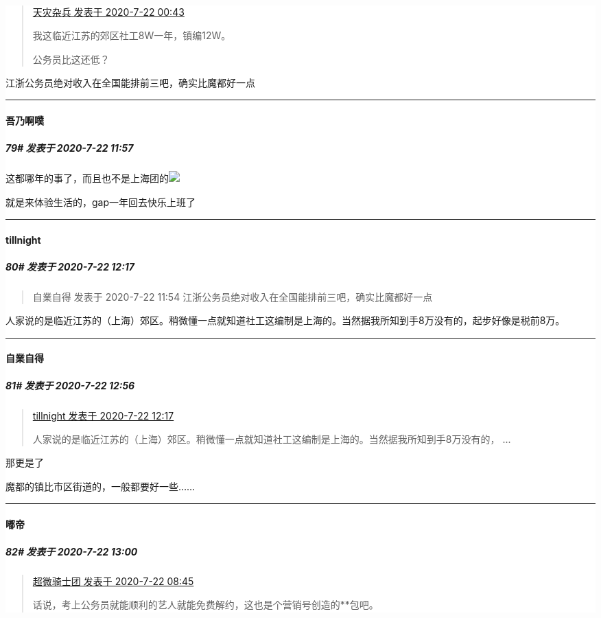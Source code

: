
<blockquote><a href="httphttps://bbs.saraba1st.com/2b/forum.php?mod=redirect&amp;goto=findpost&amp;pid=48179591&amp;ptid=1950441" target="_blank">天灾杂兵 发表于 2020-7-22 00:43</a>

我这临近江苏的郊区社工8W一年，镇编12W。


公务员比这还低？</blockquote>
江浙公务员绝对收入在全国能排前三吧，确实比魔都好一点


-----

####  吾乃啊噗  
##### 79#       发表于 2020-7-22 11:57


这都哪年的事了，而且也不是上海团的<img src="https://static.saraba1st.com/image/smiley/face2017/067.png" referrerpolicy="no-referrer">

就是来体验生活的，gap一年回去快乐上班了


-----

####  tillnight  
##### 80#       发表于 2020-7-22 12:17


<blockquote>自業自得 发表于 2020-7-22 11:54
江浙公务员绝对收入在全国能排前三吧，确实比魔都好一点</blockquote>
人家说的是临近江苏的（上海）郊区。稍微懂一点就知道社工这编制是上海的。当然据我所知到手8万没有的，起步好像是税前8万。


-----

####  自業自得  
##### 81#       发表于 2020-7-22 12:56


<blockquote><a href="httphttps://bbs.saraba1st.com/2b/forum.php?mod=redirect&amp;goto=findpost&amp;pid=48182480&amp;ptid=1950441" target="_blank">tillnight 发表于 2020-7-22 12:17</a>

人家说的是临近江苏的（上海）郊区。稍微懂一点就知道社工这编制是上海的。当然据我所知到手8万没有的， ...</blockquote>
那更是了

魔都的镇比市区街道的，一般都要好一些……


-----

####  嘟帝  
##### 82#       发表于 2020-7-22 13:00


<blockquote><a href="httphttps://bbs.saraba1st.com/2b/forum.php?mod=redirect&amp;goto=findpost&amp;pid=48180438&amp;ptid=1950441" target="_blank">超微骑士团 发表于 2020-7-22 08:45</a>

话说，考上公务员就能顺利的艺人就能免费解约，这也是个营销号创造的**包吧。

